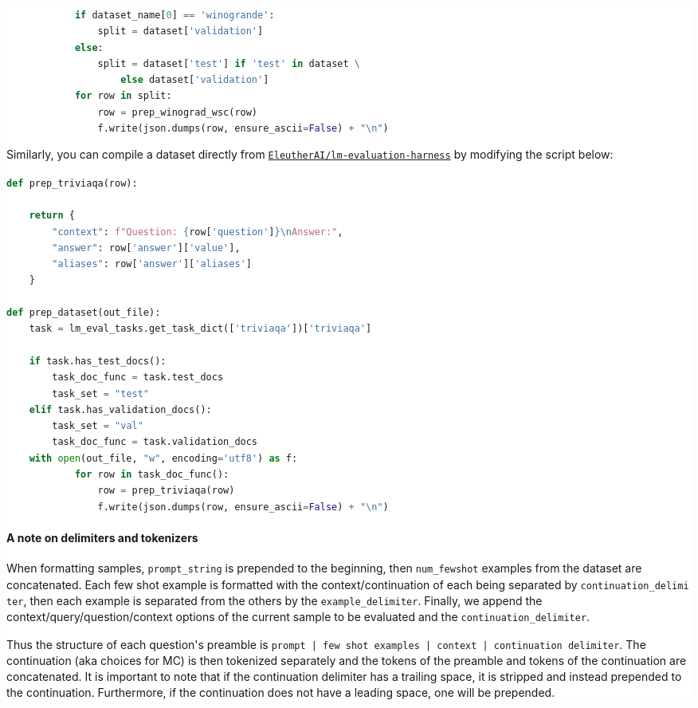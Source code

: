 ```python
            if dataset_name[0] == 'winogrande':
                split = dataset['validation']
            else:
                split = dataset['test'] if 'test' in dataset \
                    else dataset['validation']
            for row in split:
                row = prep_winograd_wsc(row)
                f.write(json.dumps(row, ensure_ascii=False) + "\n")
```

Similarly, you can compile a dataset directly from [`EleutherAI/lm-evaluation-harness`](https://github.com/EleutherAI/lm-evaluation-harness) by modifying the script below:
```python
def prep_triviaqa(row):

    return {
        "context": f"Question: {row['question']}\nAnswer:",
        "answer": row['answer']['value'],
        "aliases": row['answer']['aliases']
    }

def prep_dataset(out_file):
    task = lm_eval_tasks.get_task_dict(['triviaqa'])['triviaqa']

    if task.has_test_docs():
        task_doc_func = task.test_docs
        task_set = "test"
    elif task.has_validation_docs():
        task_set = "val"
        task_doc_func = task.validation_docs
    with open(out_file, "w", encoding='utf8') as f:
            for row in task_doc_func():
                row = prep_triviaqa(row)
                f.write(json.dumps(row, ensure_ascii=False) + "\n")
```

#### A note on delimiters and tokenizers

When formatting samples, `prompt_string` is prepended to the beginning, then `num_fewshot` examples from the dataset are concatenated. Each few shot example is formatted with the context/continuation of each being separated by `continuation_delimiter`, then each example is separated from the others by the `example_delimiter`. Finally, we append the context/query/question/context options of the current sample to be evaluated and the `continuation_delimiter`.

Thus the structure of each question's preamble is `prompt | few shot examples | context | continuation delimiter`. The continuation (aka choices for MC) is then tokenized separately and the tokens of the preamble and tokens of the continuation are concatenated. It is important to note that if the continuation delimiter has a trailing space, it is stripped and instead prepended to the continuation. Furthermore, if the continuation does not have a leading space, one will be prepended.
